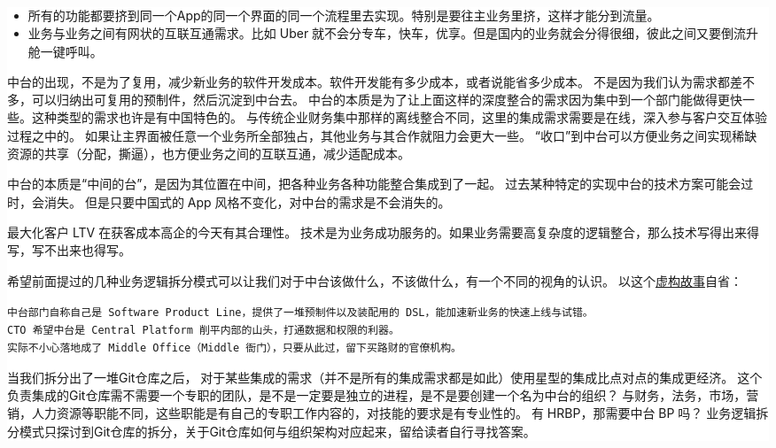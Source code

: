 * 所有的功能都要挤到同一个App的同一个界面的同一个流程里去实现。特别是要往主业务里挤，这样才能分到流量。
* 业务与业务之间有网状的互联互通需求。比如 Uber 就不会分专车，快车，优享。但是国内的业务就会分得很细，彼此之间又要倒流升舱一键呼叫。

中台的出现，不是为了复用，减少新业务的软件开发成本。软件开发能有多少成本，或者说能省多少成本。
不是因为我们认为需求都差不多，可以归纳出可复用的预制件，然后沉淀到中台去。
中台的本质是为了让上面这样的深度整合的需求因为集中到一个部门能做得更快一些。这种类型的需求也许是有中国特色的。
与传统企业财务集中那样的离线整合不同，这里的集成需求需要是在线，深入参与客户交互体验过程之中的。
如果让主界面被任意一个业务所全部独占，其他业务与其合作就阻力会更大一些。
“收口”到中台可以方便业务之间实现稀缺资源的共享（分配，撕逼），也方便业务之间的互联互通，减少适配成本。

中台的本质是“中间的台”，是因为其位置在中间，把各种业务各种功能整合集成到了一起。
过去某种特定的实现中台的技术方案可能会过时，会消失。
但是只要中国式的 App 风格不变化，对中台的需求是不会消失的。

最大化客户 LTV 在获客成本高企的今天有其合理性。
技术是为业务成功服务的。如果业务需要高复杂度的逻辑整合，那么技术写得出来得写，写不出来也得写。

希望前面提过的几种业务逻辑拆分模式可以让我们对于中台该做什么，不该做什么，有一个不同的视角的认识。
以这个[虚构故事](https://zhuanlan.zhihu.com/p/82586450)自省：

```
中台部门自称自己是 Software Product Line，提供了一堆预制件以及装配用的 DSL，能加速新业务的快速上线与试错。
CTO 希望中台是 Central Platform 削平内部的山头，打通数据和权限的利器。
实际不小心落地成了 Middle Office（Middle 衙门），只要从此过，留下买路财的官僚机构。
```

当我们拆分出了一堆Git仓库之后，
对于某些集成的需求（并不是所有的集成需求都是如此）使用星型的集成比点对点的集成更经济。
这个负责集成的Git仓库需不需要一个专职的团队，是不是一定要是独立的进程，是不是要创建一个名为中台的组织？
与财务，法务，市场，营销，人力资源等职能不同，这些职能是有自己的专职工作内容的，对技能的要求是有专业性的。
有 HRBP，那需要中台 BP 吗？
业务逻辑拆分模式只探讨到Git仓库的拆分，关于Git仓库如何与组织架构对应起来，留给读者自行寻找答案。